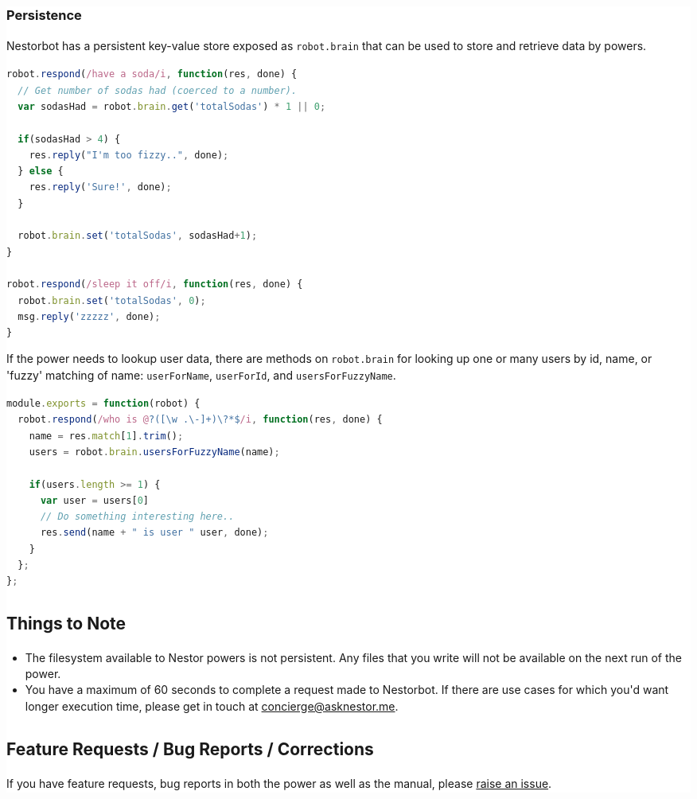 ### Persistence

Nestorbot has a persistent key-value store exposed as `robot.brain` that can be
used to store and retrieve data by powers.

```javascript
robot.respond(/have a soda/i, function(res, done) {
  // Get number of sodas had (coerced to a number).
  var sodasHad = robot.brain.get('totalSodas') * 1 || 0;

  if(sodasHad > 4) {
    res.reply("I'm too fizzy..", done);
  } else {
    res.reply('Sure!', done);
  }

  robot.brain.set('totalSodas', sodasHad+1);
}

robot.respond(/sleep it off/i, function(res, done) {
  robot.brain.set('totalSodas', 0);
  msg.reply('zzzzz', done);
}
```

If the power needs to lookup user data, there are methods on `robot.brain` for looking up one or many users by id, name, or 'fuzzy' matching of name: `userForName`, `userForId`, and `usersForFuzzyName`.

```javascript
module.exports = function(robot) {
  robot.respond(/who is @?([\w .\-]+)\?*$/i, function(res, done) {
    name = res.match[1].trim();
    users = robot.brain.usersForFuzzyName(name);

    if(users.length >= 1) {
      var user = users[0]
      // Do something interesting here..
      res.send(name + " is user " user, done);
    }
  };
};
```

## Things to Note

* The filesystem available to Nestor powers is not persistent. Any files
  that you write will not be available on the next run of the power.
* You have a maximum of 60 seconds to complete a request made to Nestorbot. If there are use cases for which you'd want longer execution time, please get in touch at [concierge@asknestor.me](mailto:concierge@asknestor.me).


## Feature Requests / Bug Reports / Corrections

If you have feature requests, bug reports in both the power as well as the manual, please [raise an issue](https://github.com/zerobotlabs/nestorbot/issues).
